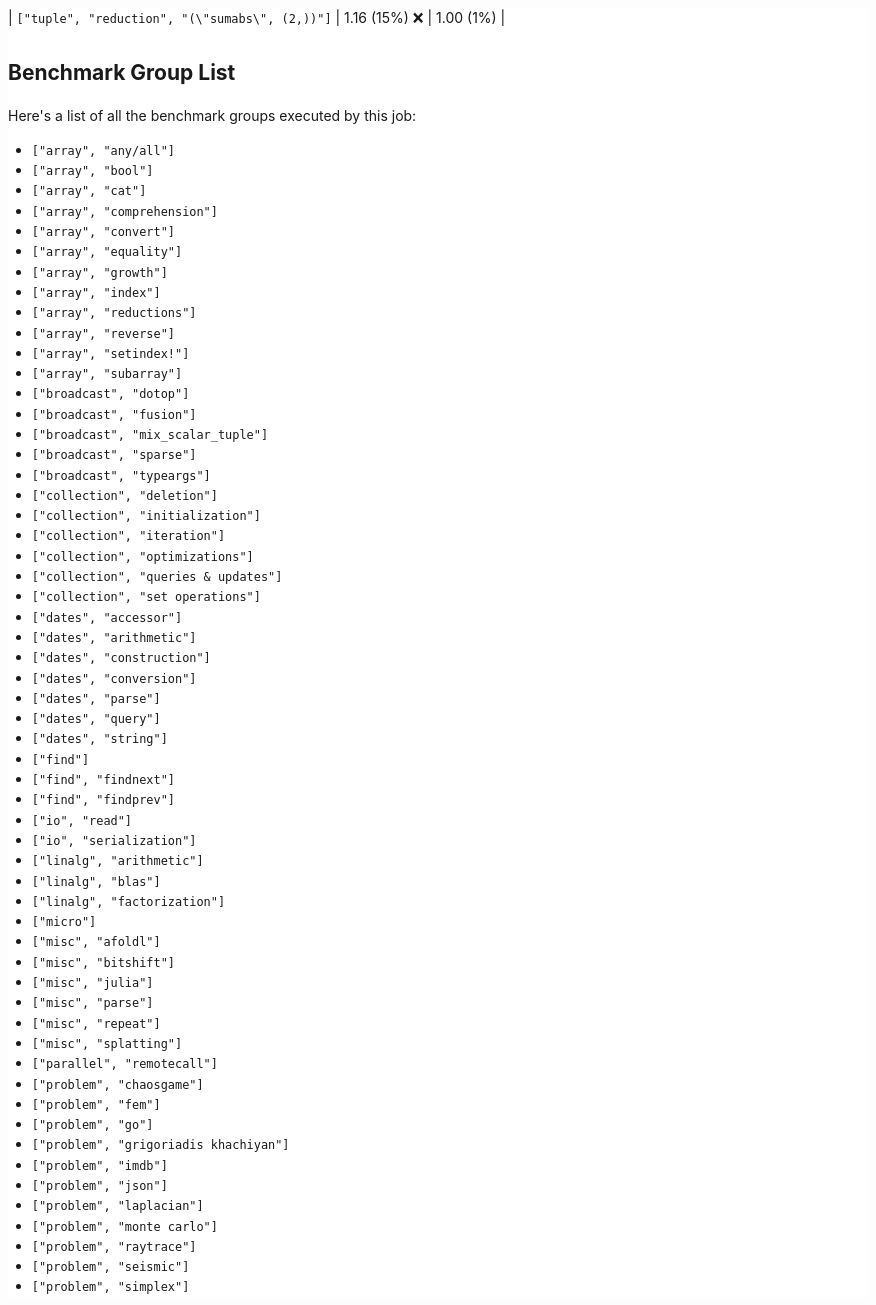 | `["tuple", "reduction", "(\"sumabs\", (2,))"]` | 1.16 (15%) :x: | 1.00 (1%)  |

## Benchmark Group List

Here's a list of all the benchmark groups executed by this job:

- `["array", "any/all"]`
- `["array", "bool"]`
- `["array", "cat"]`
- `["array", "comprehension"]`
- `["array", "convert"]`
- `["array", "equality"]`
- `["array", "growth"]`
- `["array", "index"]`
- `["array", "reductions"]`
- `["array", "reverse"]`
- `["array", "setindex!"]`
- `["array", "subarray"]`
- `["broadcast", "dotop"]`
- `["broadcast", "fusion"]`
- `["broadcast", "mix_scalar_tuple"]`
- `["broadcast", "sparse"]`
- `["broadcast", "typeargs"]`
- `["collection", "deletion"]`
- `["collection", "initialization"]`
- `["collection", "iteration"]`
- `["collection", "optimizations"]`
- `["collection", "queries & updates"]`
- `["collection", "set operations"]`
- `["dates", "accessor"]`
- `["dates", "arithmetic"]`
- `["dates", "construction"]`
- `["dates", "conversion"]`
- `["dates", "parse"]`
- `["dates", "query"]`
- `["dates", "string"]`
- `["find"]`
- `["find", "findnext"]`
- `["find", "findprev"]`
- `["io", "read"]`
- `["io", "serialization"]`
- `["linalg", "arithmetic"]`
- `["linalg", "blas"]`
- `["linalg", "factorization"]`
- `["micro"]`
- `["misc", "afoldl"]`
- `["misc", "bitshift"]`
- `["misc", "julia"]`
- `["misc", "parse"]`
- `["misc", "repeat"]`
- `["misc", "splatting"]`
- `["parallel", "remotecall"]`
- `["problem", "chaosgame"]`
- `["problem", "fem"]`
- `["problem", "go"]`
- `["problem", "grigoriadis khachiyan"]`
- `["problem", "imdb"]`
- `["problem", "json"]`
- `["problem", "laplacian"]`
- `["problem", "monte carlo"]`
- `["problem", "raytrace"]`
- `["problem", "seismic"]`
- `["problem", "simplex"]`